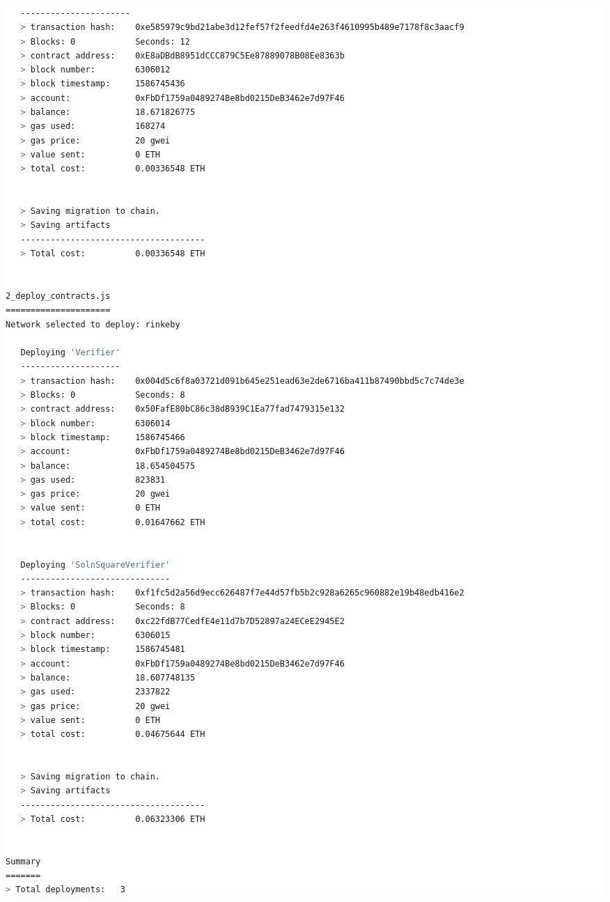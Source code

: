 ```bash
   ----------------------
   > transaction hash:    0xe585979c9bd21abe3d12fef57f2feedfd4e263f4610995b489e7178f8c3aacf9
   > Blocks: 0            Seconds: 12
   > contract address:    0xE8aDBdB8951dCCC879C5Ee87889078B08Ee8363b
   > block number:        6306012
   > block timestamp:     1586745436
   > account:             0xFbDf1759a0489274Be8bd0215DeB3462e7d97F46
   > balance:             18.671826775
   > gas used:            168274
   > gas price:           20 gwei
   > value sent:          0 ETH
   > total cost:          0.00336548 ETH


   > Saving migration to chain.
   > Saving artifacts
   -------------------------------------
   > Total cost:          0.00336548 ETH


2_deploy_contracts.js
=====================
Network selected to deploy: rinkeby

   Deploying 'Verifier'
   --------------------
   > transaction hash:    0x004d5c6f8a03721d091b645e251ead63e2de6716ba411b87490bbd5c7c74de3e
   > Blocks: 0            Seconds: 8
   > contract address:    0x50FafE80bC86c38dB939C1Ea77fad7479315e132
   > block number:        6306014
   > block timestamp:     1586745466
   > account:             0xFbDf1759a0489274Be8bd0215DeB3462e7d97F46
   > balance:             18.654504575
   > gas used:            823831
   > gas price:           20 gwei
   > value sent:          0 ETH
   > total cost:          0.01647662 ETH


   Deploying 'SolnSquareVerifier'
   ------------------------------
   > transaction hash:    0xf1fc5d2a56d9ecc626487f7e44d57fb5b2c928a6265c960882e19b48edb416e2
   > Blocks: 0            Seconds: 8
   > contract address:    0xc22fdB77CedfE4e11d7b7D52897a24ECeE2945E2
   > block number:        6306015
   > block timestamp:     1586745481
   > account:             0xFbDf1759a0489274Be8bd0215DeB3462e7d97F46
   > balance:             18.607748135
   > gas used:            2337822
   > gas price:           20 gwei
   > value sent:          0 ETH
   > total cost:          0.04675644 ETH


   > Saving migration to chain.
   > Saving artifacts
   -------------------------------------
   > Total cost:          0.06323306 ETH


Summary
=======
> Total deployments:   3
```